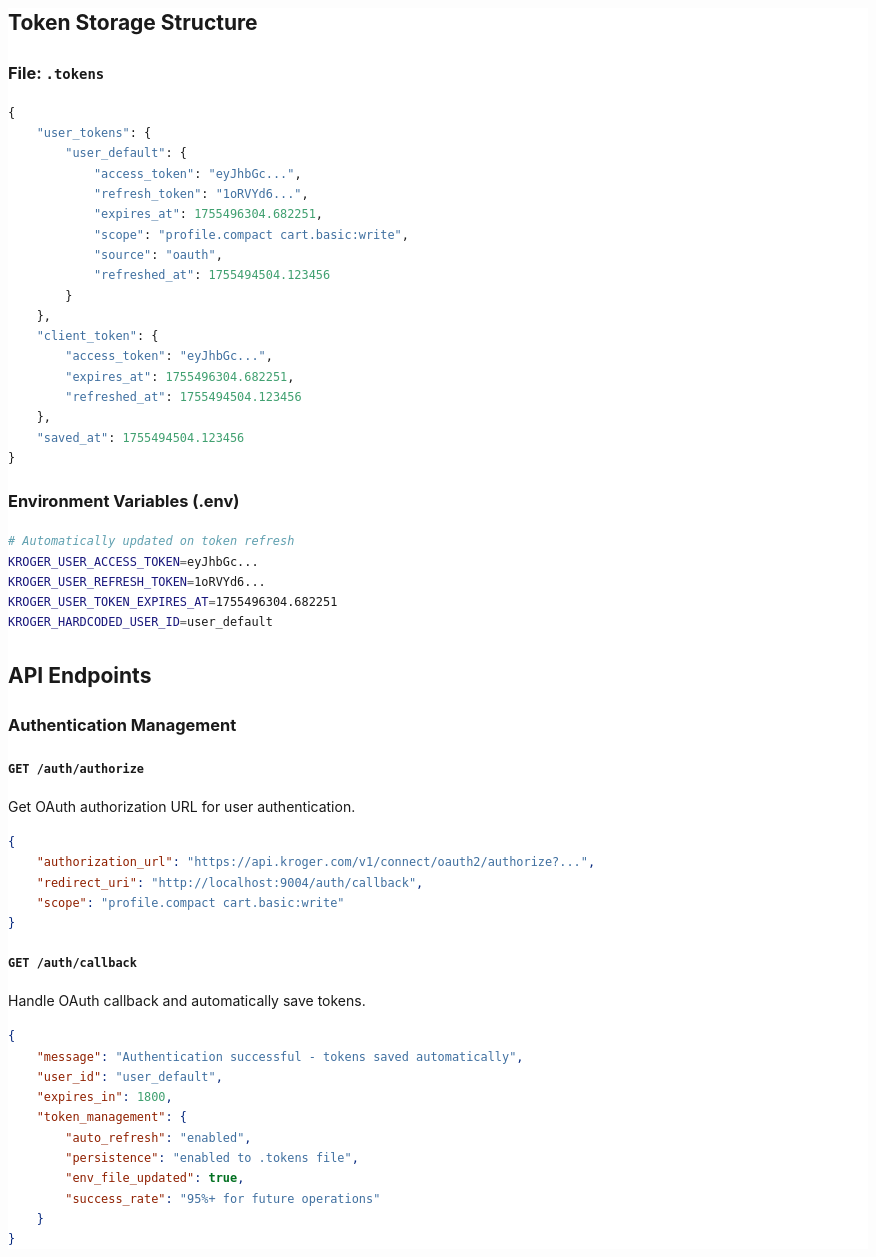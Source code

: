 ## Token Storage Structure

### File: `.tokens`
```python
{
    "user_tokens": {
        "user_default": {
            "access_token": "eyJhbGc...",
            "refresh_token": "1oRVYd6...",
            "expires_at": 1755496304.682251,
            "scope": "profile.compact cart.basic:write",
            "source": "oauth",
            "refreshed_at": 1755494504.123456
        }
    },
    "client_token": {
        "access_token": "eyJhbGc...",
        "expires_at": 1755496304.682251,
        "refreshed_at": 1755494504.123456
    },
    "saved_at": 1755494504.123456
}
```

### Environment Variables (.env)
```bash
# Automatically updated on token refresh
KROGER_USER_ACCESS_TOKEN=eyJhbGc...
KROGER_USER_REFRESH_TOKEN=1oRVYd6...
KROGER_USER_TOKEN_EXPIRES_AT=1755496304.682251
KROGER_HARDCODED_USER_ID=user_default
```

## API Endpoints

### Authentication Management

#### `GET /auth/authorize`
Get OAuth authorization URL for user authentication.
```json
{
    "authorization_url": "https://api.kroger.com/v1/connect/oauth2/authorize?...",
    "redirect_uri": "http://localhost:9004/auth/callback",
    "scope": "profile.compact cart.basic:write"
}
```

#### `GET /auth/callback`
Handle OAuth callback and automatically save tokens.
```json
{
    "message": "Authentication successful - tokens saved automatically",
    "user_id": "user_default",
    "expires_in": 1800,
    "token_management": {
        "auto_refresh": "enabled",
        "persistence": "enabled to .tokens file",
        "env_file_updated": true,
        "success_rate": "95%+ for future operations"
    }
}
```
